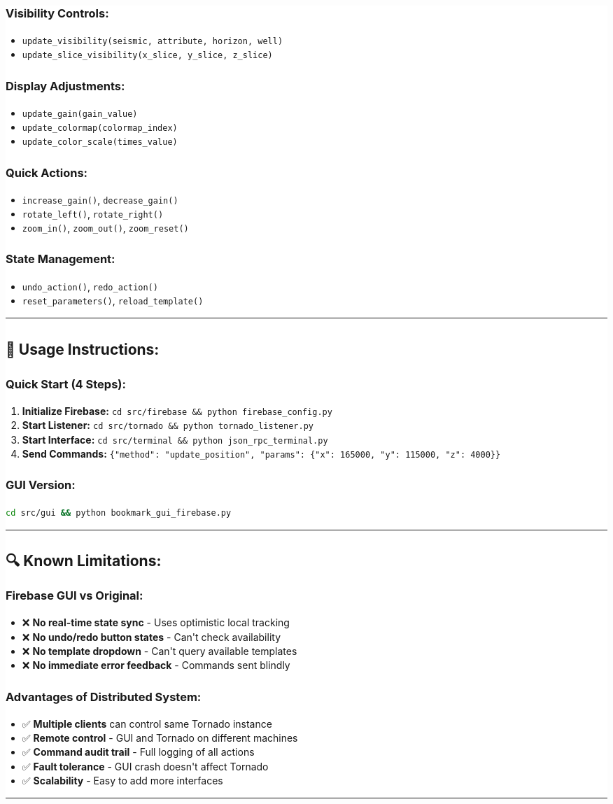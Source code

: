 ### **Visibility Controls:**
- `update_visibility(seismic, attribute, horizon, well)`
- `update_slice_visibility(x_slice, y_slice, z_slice)`

### **Display Adjustments:**
- `update_gain(gain_value)`
- `update_colormap(colormap_index)`
- `update_color_scale(times_value)`

### **Quick Actions:**
- `increase_gain()`, `decrease_gain()`
- `rotate_left()`, `rotate_right()`
- `zoom_in()`, `zoom_out()`, `zoom_reset()`

### **State Management:**
- `undo_action()`, `redo_action()`
- `reset_parameters()`, `reload_template()`

---

## 🎯 **Usage Instructions:**

### **Quick Start (4 Steps):**
1. **Initialize Firebase:** `cd src/firebase && python firebase_config.py`
2. **Start Listener:** `cd src/tornado && python tornado_listener.py`
3. **Start Interface:** `cd src/terminal && python json_rpc_terminal.py`
4. **Send Commands:** `{"method": "update_position", "params": {"x": 165000, "y": 115000, "z": 4000}}`

### **GUI Version:**
```bash
cd src/gui && python bookmark_gui_firebase.py
```

---

## 🔍 **Known Limitations:**

### **Firebase GUI vs Original:**
- ❌ **No real-time state sync** - Uses optimistic local tracking
- ❌ **No undo/redo button states** - Can't check availability
- ❌ **No template dropdown** - Can't query available templates
- ❌ **No immediate error feedback** - Commands sent blindly

### **Advantages of Distributed System:**
- ✅ **Multiple clients** can control same Tornado instance
- ✅ **Remote control** - GUI and Tornado on different machines
- ✅ **Command audit trail** - Full logging of all actions
- ✅ **Fault tolerance** - GUI crash doesn't affect Tornado
- ✅ **Scalability** - Easy to add more interfaces

---